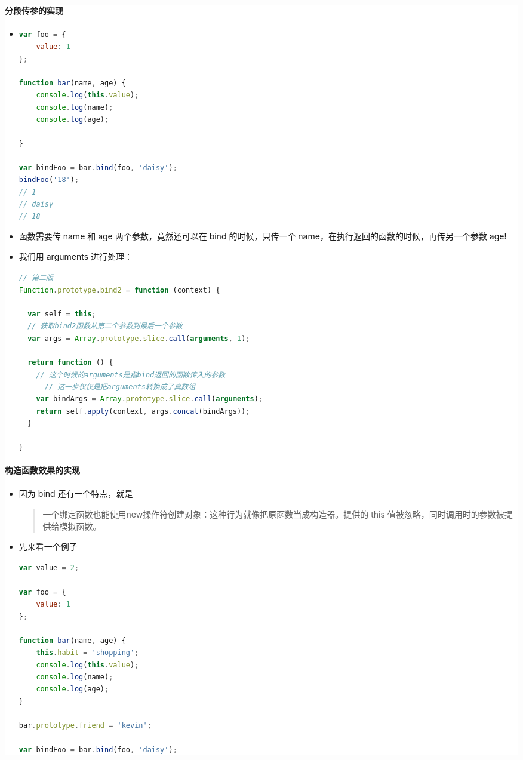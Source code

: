 #### 分段传参的实现

- ```js
  var foo = {
      value: 1
  };
  
  function bar(name, age) {
      console.log(this.value);
      console.log(name);
      console.log(age);
  
  }
  
  var bindFoo = bar.bind(foo, 'daisy');
  bindFoo('18');
  // 1
  // daisy
  // 18
  ```

- 函数需要传 name 和 age 两个参数，竟然还可以在 bind 的时候，只传一个 name，在执行返回的函数的时候，再传另一个参数 age!

- 我们用 arguments 进行处理：

  ```js
  // 第二版
  Function.prototype.bind2 = function (context) {
  
    var self = this;
    // 获取bind2函数从第二个参数到最后一个参数
    var args = Array.prototype.slice.call(arguments, 1);
  
    return function () {
      // 这个时候的arguments是指bind返回的函数传入的参数
  		// 这一步仅仅是把arguments转换成了真数组
      var bindArgs = Array.prototype.slice.call(arguments);
      return self.apply(context, args.concat(bindArgs));
    }
  
  }
  ```

#### 构造函数效果的实现

- 因为 bind 还有一个特点，就是

  > 一个绑定函数也能使用new操作符创建对象：这种行为就像把原函数当成构造器。提供的 this 值被忽略，同时调用时的参数被提供给模拟函数。

- 先来看一个例子

  ```js
  var value = 2;
  
  var foo = {
      value: 1
  };
  
  function bar(name, age) {
      this.habit = 'shopping';
      console.log(this.value);
      console.log(name);
      console.log(age);
  }
  
  bar.prototype.friend = 'kevin';
  
  var bindFoo = bar.bind(foo, 'daisy');
  ```